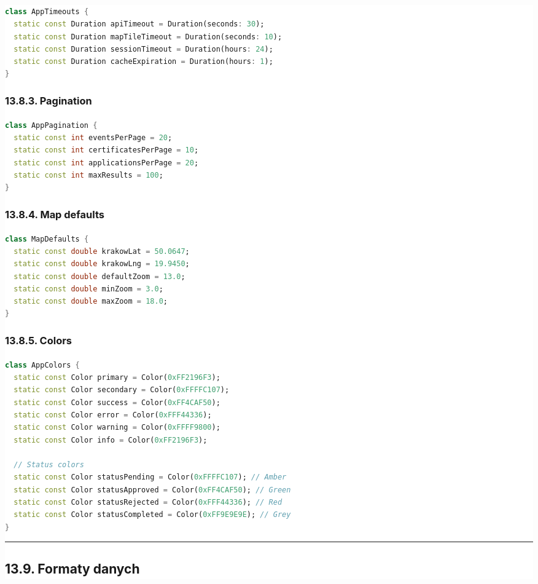 ```dart
class AppTimeouts {
  static const Duration apiTimeout = Duration(seconds: 30);
  static const Duration mapTileTimeout = Duration(seconds: 10);
  static const Duration sessionTimeout = Duration(hours: 24);
  static const Duration cacheExpiration = Duration(hours: 1);
}
```

### 13.8.3. Pagination

```dart
class AppPagination {
  static const int eventsPerPage = 20;
  static const int certificatesPerPage = 10;
  static const int applicationsPerPage = 20;
  static const int maxResults = 100;
}
```

### 13.8.4. Map defaults

```dart
class MapDefaults {
  static const double krakowLat = 50.0647;
  static const double krakowLng = 19.9450;
  static const double defaultZoom = 13.0;
  static const double minZoom = 3.0;
  static const double maxZoom = 18.0;
}
```

### 13.8.5. Colors

```dart
class AppColors {
  static const Color primary = Color(0xFF2196F3);
  static const Color secondary = Color(0xFFFFC107);
  static const Color success = Color(0xFF4CAF50);
  static const Color error = Color(0xFFF44336);
  static const Color warning = Color(0xFFFF9800);
  static const Color info = Color(0xFF2196F3);
  
  // Status colors
  static const Color statusPending = Color(0xFFFFC107); // Amber
  static const Color statusApproved = Color(0xFF4CAF50); // Green
  static const Color statusRejected = Color(0xFFF44336); // Red
  static const Color statusCompleted = Color(0xFF9E9E9E); // Grey
}
```

---

## 13.9. Formaty danych
